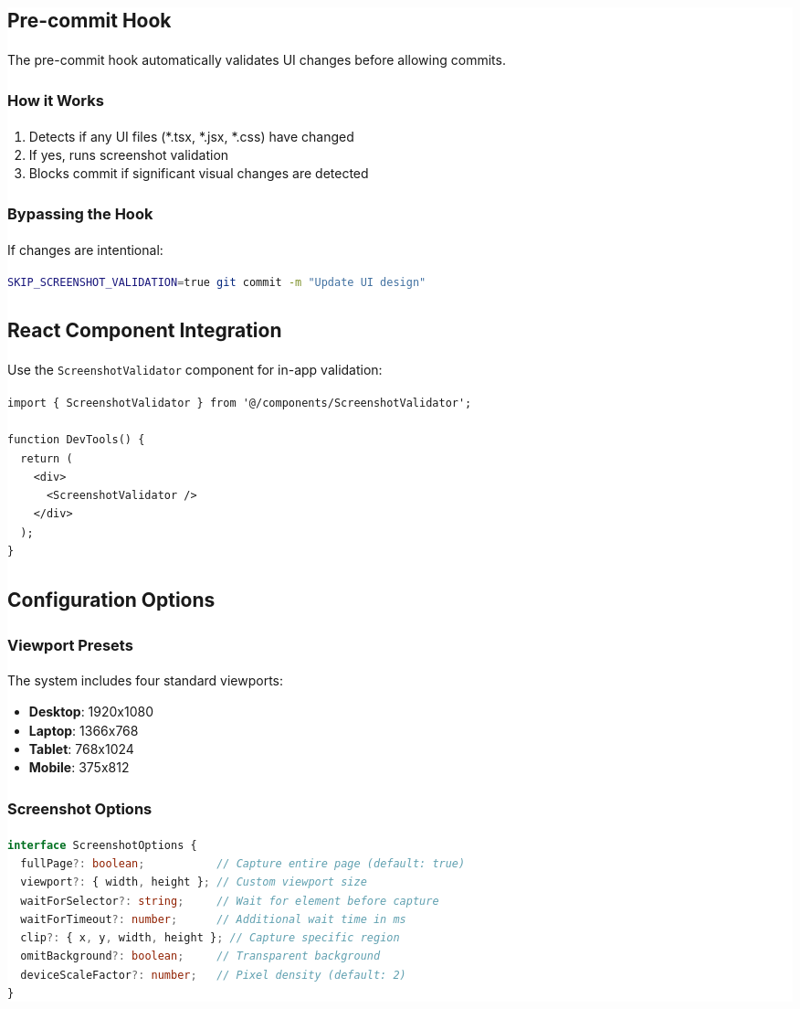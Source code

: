## Pre-commit Hook

The pre-commit hook automatically validates UI changes before allowing commits.

### How it Works

1. Detects if any UI files (*.tsx, *.jsx, *.css) have changed
2. If yes, runs screenshot validation
3. Blocks commit if significant visual changes are detected

### Bypassing the Hook

If changes are intentional:
```bash
SKIP_SCREENSHOT_VALIDATION=true git commit -m "Update UI design"
```

## React Component Integration

Use the `ScreenshotValidator` component for in-app validation:

```tsx
import { ScreenshotValidator } from '@/components/ScreenshotValidator';

function DevTools() {
  return (
    <div>
      <ScreenshotValidator />
    </div>
  );
}
```

## Configuration Options

### Viewport Presets

The system includes four standard viewports:
- **Desktop**: 1920x1080
- **Laptop**: 1366x768
- **Tablet**: 768x1024
- **Mobile**: 375x812

### Screenshot Options

```typescript
interface ScreenshotOptions {
  fullPage?: boolean;           // Capture entire page (default: true)
  viewport?: { width, height }; // Custom viewport size
  waitForSelector?: string;     // Wait for element before capture
  waitForTimeout?: number;      // Additional wait time in ms
  clip?: { x, y, width, height }; // Capture specific region
  omitBackground?: boolean;     // Transparent background
  deviceScaleFactor?: number;   // Pixel density (default: 2)
}
```
